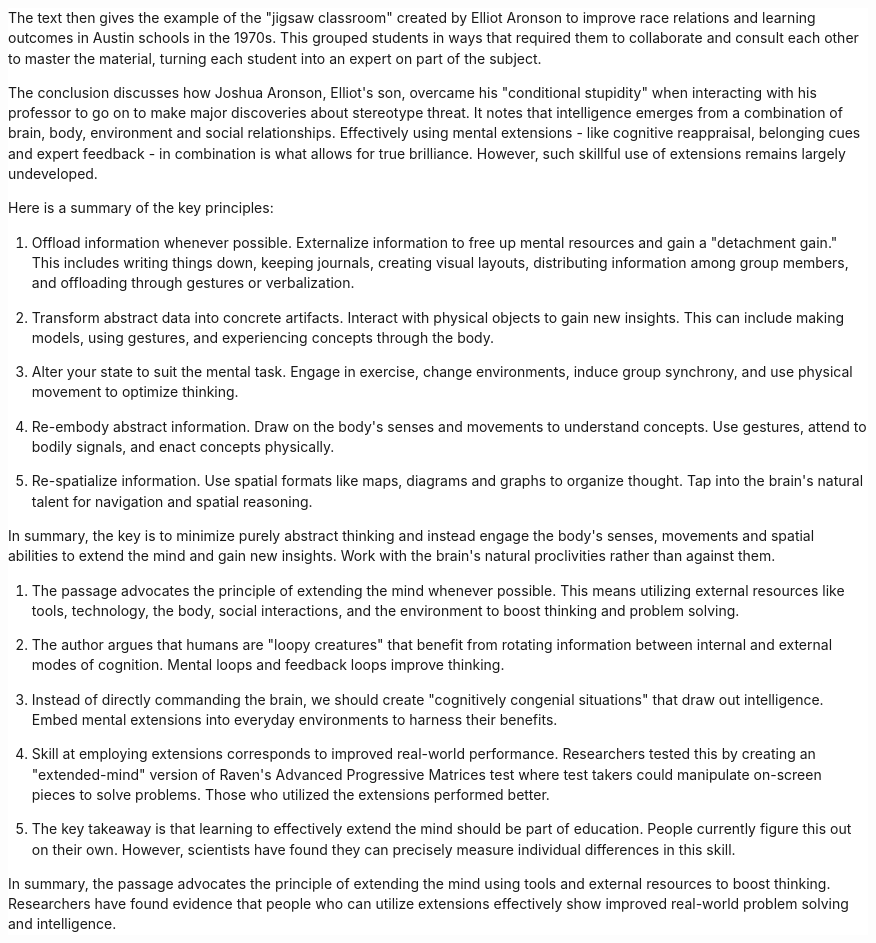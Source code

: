 The text then gives the example of the "jigsaw classroom" created by Elliot Aronson to improve race relations and learning outcomes in Austin schools in the 1970s. This grouped students in ways that required them to collaborate and consult each other to master the material, turning each student into an expert on part of the subject.

The conclusion discusses how Joshua Aronson, Elliot's son, overcame his "conditional stupidity" when interacting with his professor to go on to make major discoveries about stereotype threat. It notes that intelligence emerges from a combination of brain, body, environment and social relationships. Effectively using mental extensions - like cognitive reappraisal, belonging cues and expert feedback  - in combination is what allows for true brilliance. However, such skillful use of extensions remains largely undeveloped.

 Here is a summary of the key principles:

1. Offload information whenever possible. Externalize information to free up mental resources and gain a "detachment gain." This includes writing things down, keeping journals, creating visual layouts, distributing information among group members, and offloading through gestures or verbalization.

2. Transform abstract data into concrete artifacts. Interact with physical objects to gain new insights. This can include making models, using gestures, and experiencing concepts through the body.

3. Alter your state to suit the mental task. Engage in exercise, change environments, induce group synchrony, and use physical movement to optimize thinking. 

4. Re-embody abstract information. Draw on the body's senses and movements to understand concepts. Use gestures, attend to bodily signals, and enact concepts physically.

5. Re-spatialize information. Use spatial formats like maps, diagrams and graphs to organize thought. Tap into the brain's natural talent for navigation and spatial reasoning.

In summary, the key is to minimize purely abstract thinking and instead engage the body's senses, movements and spatial abilities to extend the mind and gain new insights. Work with the brain's natural proclivities rather than against them.

 

1. The passage advocates the principle of extending the mind whenever possible. This means utilizing external resources like tools, technology, the body, social interactions, and the environment to boost thinking and problem solving. 

2. The author argues that humans are "loopy creatures" that benefit from rotating information between internal and external modes of cognition. Mental loops and feedback loops improve thinking.

3. Instead of directly commanding the brain, we should create "cognitively congenial situations" that draw out intelligence. Embed mental extensions into everyday environments to harness their benefits.

4. Skill at employing extensions corresponds to improved real-world performance. Researchers tested this by creating an "extended-mind" version of Raven's Advanced Progressive Matrices test where test takers could manipulate on-screen pieces to solve problems. Those who utilized the extensions performed better.

5. The key takeaway is that learning to effectively extend the mind should be part of education. People currently figure this out on their own. However, scientists have found they can precisely measure individual differences in this skill.

In summary, the passage advocates the principle of extending the mind using tools and external resources to boost thinking. Researchers have found evidence that people who can utilize extensions effectively show improved real-world problem solving and intelligence.
